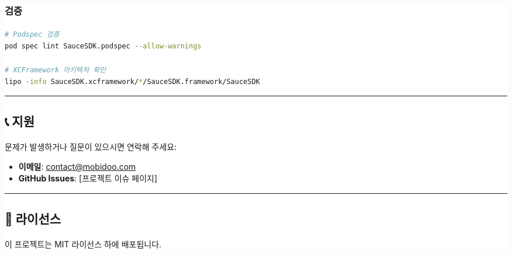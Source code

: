 ### 검증

```bash
# Podspec 검증
pod spec lint SauceSDK.podspec --allow-warnings

# XCFramework 아키텍처 확인
lipo -info SauceSDK.xcframework/*/SauceSDK.framework/SauceSDK
```

---

## 📞 지원

문제가 발생하거나 질문이 있으시면 연락해 주세요:

- **이메일**: contact@mobidoo.com
- **GitHub Issues**: [프로젝트 이슈 페이지]

---

## 📄 라이선스

이 프로젝트는 MIT 라이선스 하에 배포됩니다. 